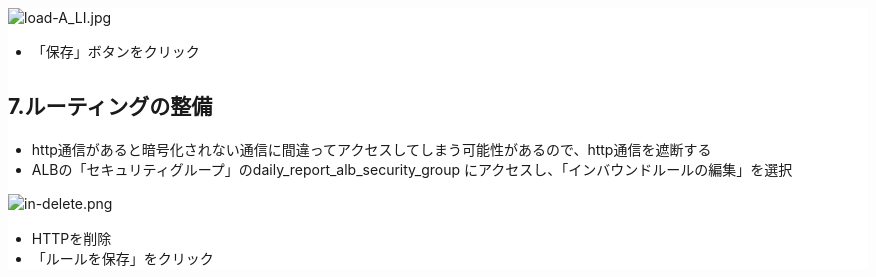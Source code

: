 ![load-A_LI.jpg](https://qiita-image-store.s3.ap-northeast-1.amazonaws.com/0/1863296/951d298c-1fff-4aa3-a1b5-ed483033a8fe.jpeg)

- 「保存」ボタンをクリック

## 7.ルーティングの整備

- http通信があると暗号化されない通信に間違ってアクセスしてしまう可能性があるので、http通信を遮断する
- ALBの「セキュリティグループ」のdaily_report_alb_security_group
にアクセスし、「インバウンドルールの編集」を選択

![in-delete.png](https://qiita-image-store.s3.ap-northeast-1.amazonaws.com/0/1863296/1c380709-8385-de24-5d45-ec84eef294bd.png)

- HTTPを削除
- 「ルールを保存」をクリック
